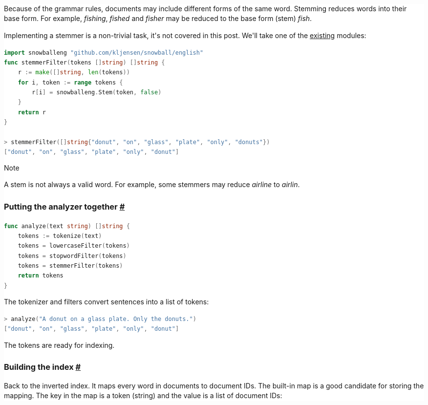 Because of the grammar rules, documents may include different forms of the same word. Stemming reduces words into their base form. For example, *fishing*, *fished* and *fisher* may be reduced to the base form (stem) *fish*.

Implementing a stemmer is a non-trivial task, it's not covered in this post. We'll take one of the [existing](https://github.com/kljensen/snowball) modules:

```go
import snowballeng "github.com/kljensen/snowball/english"
func stemmerFilter(tokens []string) []string {
    r := make([]string, len(tokens))
    for i, token := range tokens {
        r[i] = snowballeng.Stem(token, false)
    }
    return r
}

> stemmerFilter([]string{"donut", "on", "glass", "plate", "only", "donuts"})
["donut", "on", "glass", "plate", "only", "donut"]
```

Note

A stem is not always a valid word. For example, some stemmers may reduce *airline* to *airlin*.

### Putting the analyzer together [#](https://artem.krylysov.com/blog/2020/07/28/lets-build-a-full-text-search-engine/#putting-the-analyzer-together)

```go
func analyze(text string) []string {
    tokens := tokenize(text)
    tokens = lowercaseFilter(tokens)
    tokens = stopwordFilter(tokens)
    tokens = stemmerFilter(tokens)
    return tokens
}
```

The tokenizer and filters convert sentences into a list of tokens:

```go
> analyze("A donut on a glass plate. Only the donuts.")
["donut", "on", "glass", "plate", "only", "donut"]
```

The tokens are ready for indexing.

### Building the index [#](https://artem.krylysov.com/blog/2020/07/28/lets-build-a-full-text-search-engine/#building-the-index)

Back to the inverted index. It maps every word in documents to document IDs. The built-in map is a good candidate for storing the mapping. The key in the map is a token (string) and the value is a list of document IDs:

